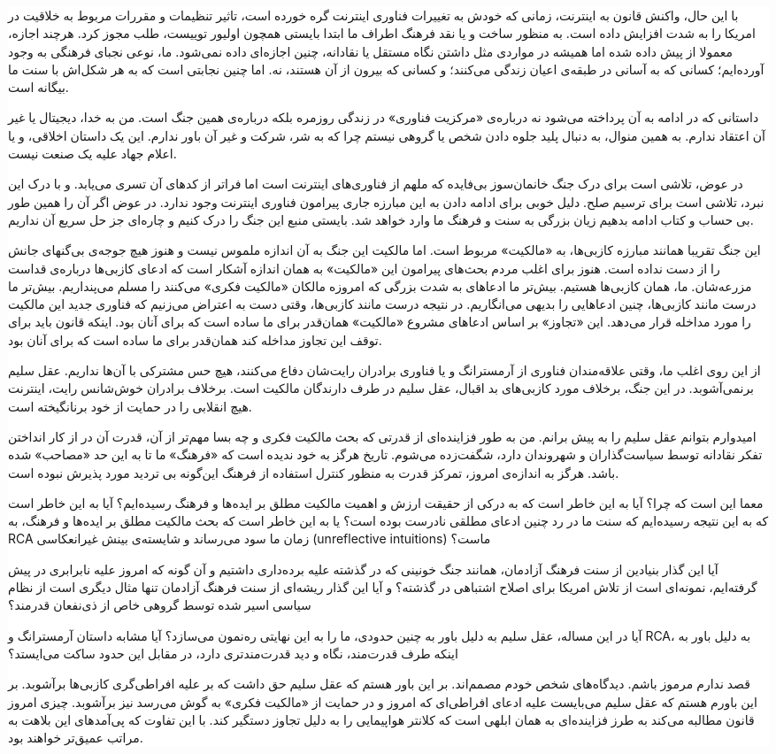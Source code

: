 با این حال، واکنش قانون به اینترنت، زمانی که خودش به تغییرات فناوری اینترنت گره خورده است، تاثیر تنظیمات و مقررات مربوط به خلاقیت در امریکا را به شدت افزایش داده است. به منظور ساخت و یا نقد فرهنگ اطراف ما ابتدا بایستی همچون اولیور توییست، طلب مجوز کرد. هرچند اجازه، معمولا از پیش داده شده اما همیشه در مواردی مثل داشتن نگاه مستقل یا نقادانه، چنین اجازه‌ای داده نمی‌شود. ما، نوعی نجبای فرهنگی به وجود آورده‌ایم؛ کسانی که به آسانی در طبقه‌ی اعیان زندگی می‌کنند؛ و کسانی که بیرون از آن هستند، نه. اما چنین نجابتی است که به هر شکل‌اش با سنت ما بیگانه است.

داستانی که در ادامه به آن پرداخته می‌شود نه درباره‌ی «مرکزیت فناوری» در زندگی روزمره بلکه درباره‌ی همین جنگ است. من به خدا، دیجیتال یا غیر آن اعتقاد ندارم. به همین منوال، به دنبال پلید جلوه دادن شخص یا گروهی نیستم چرا که به شر، شرکت و غیر آن باور ندارم. این یک داستان اخلاقی، و یا اعلام جهاد علیه یک صنعت نیست.

در عوض، تلاشی است برای درک جنگ خانمان‌سوز بی‌فایده که ملهم از فناوری‌های اینترنت است اما فراتر از کدهای آن تسری می‌یابد. و با درک این نبرد، تلاشی است برای ترسیم صلح. دلیل خوبی برای ادامه دادن به این مبارزه جاری پیرامون فناوری اینترنت وجود ندارد. در عوض اگر آن را همین طور بی حساب و کتاب ادامه بدهیم زیان بزرگی به سنت و فرهنگ ما وارد خواهد شد. بایستی منبع این جنگ را درک کنیم و چاره‌ای جز حل سریع آن نداریم.

این جنگ تقریبا همانند مبارزه کازبی‌ها، به «مالکیت» مربوط است. اما مالکیت این جنگ به آن اندازه ملموس نیست و هنوز هیچ جوجه‌ی بی‌گنهای جانش را از دست نداده است. هنوز برای اغلب مردم بحث‌های پیرامون این «مالکیت» به همان اندازه آشکار است که ادعای کازبی‌ها درباره‌ی قداست مزرعه‌شان. ما، همان کازبی‌ها هستیم. بیش‌تر ما ادعاهای به شدت بزرگی که امروزه مالکان «مالکیت فکری» می‌کنند را مسلم می‌پنداریم. بیش‌تر ما درست مانند کازبی‌ها، چنین ادعاهایی را بدیهی می‌انگاریم. در نتیجه درست مانند کازبی‌ها، وقتی دست به اعتراض می‌زنیم که فناوری جدید این مالکیت را مورد مداخله قرار می‌دهد. این «تجاوز» بر اساس ادعاهای مشروع «مالکیت» همان‌قدر برای ما ساده است که برای آنان بود. اینکه قانون باید برای توقف این تجاوز مداخله کند همان‌قدر برای ما ساده است که برای آنان بود.

از این روی اغلب ما، وقتی علاقه‌مندان فناوری از آرمسترانگ و یا فناوری برادران رایت‌شان دفاع می‌کنند، هیچ حس مشترکی با آن‌ها نداریم. عقل سلیم برنمی‌آشوبد. در این جنگ، برخلاف مورد کازبی‌های بد اقبال، عقل سلیم در طرف دارندگان مالکیت است. برخلاف برادران خوش‌شانس رایت، اینترنت هیچ انقلابی را در حمایت از خود برنانگیخته است.

امیدوارم بتوانم عقل سلیم را به پیش برانم. من به طور فزاینده‌ای از قدرتی که بحث مالکیت فکری و چه بسا مهم‌تر از آن، قدرت آن در از کار انداختن تفکر نقادانه توسط سیاست‌گذاران و شهروندان دارد، شگفت‌زده می‌شوم. تاریخ هرگز به خود ندیده است که «فرهنگ» ما تا به این حد «مصاحب» شده باشد. هرگز به اندازه‌ی امروز، تمرکز قدرت به منظور کنترل استفاده از فرهنگ این‌گونه بی تردید مورد پذیرش نبوده است.

معما این است که چرا؟ آیا به این خاطر است که به درکی از حقیقت ارزش و اهمیت مالکیت مطلق بر ایده‌ها و فرهنگ رسیده‌ایم؟ آیا به این خاطر است که به این نتیجه رسیده‌ایم که سنت ما در رد چنین ادعای مطلقی نادرست بوده است؟ یا به این خاطر است که بحث مالکیت مطلق بر ایده‌ها و فرهنگ، به RCA زمان ما سود می‌رساند و شایسته‌ی بینش غیرانعکاسی (unreflective intuitions) ماست؟

آیا این گذار بنیادین از سنت فرهنگ آزادمان، همانند جنگ خونینی که در گذشته علیه برده‌داری داشتیم و آن گونه که امروز علیه نابرابری در پیش گرفته‌ایم، نمونه‌ای است از تلاش امریکا برای اصلاح اشتباهی در گذشته؟ و آیا این گذار ریشه‌ای از سنت فرهنگ آزادمان تنها مثال دیگری است از نظام سیاسی اسیر شده توسط گروهی خاص از ذی‌نفعان قدرمند؟

آیا در این مساله، عقل سلیم به دلیل باور به چنین حدودی، ما را به این نهایتی ره‌نمون می‌سازد؟ آیا مشابه داستان آرمسترانگ و RCA، به دلیل باور به اینکه طرف قدرت‌مند، نگاه و دید قدرت‌مندتری دارد، در مقابل این حدود ساکت می‌ایستد؟

قصد ندارم مرموز باشم. دیدگاه‌های شخص خودم مصمم‌اند. بر این باور هستم که عقل سلیم حق داشت که بر علیه افراطی‌گری کازبی‌ها برآشوبد. بر این باورم هستم که عقل سلیم می‌بایست علیه ادعای افراطی‌ای که امروز و در حمایت از «مالکیت فکری» به گوش می‌رسد نیز برآشوبد. چیزی امروز قانون مطالبه می‌کند به طرز فزاینده‌ای به همان ابلهی است که کلانتر هواپیمایی را به دلیل تجاوز دستگیر کند. با این تفاوت که پی‌آمدهای این بلاهت به مراتب عمیق‌تر خواهند بود.
